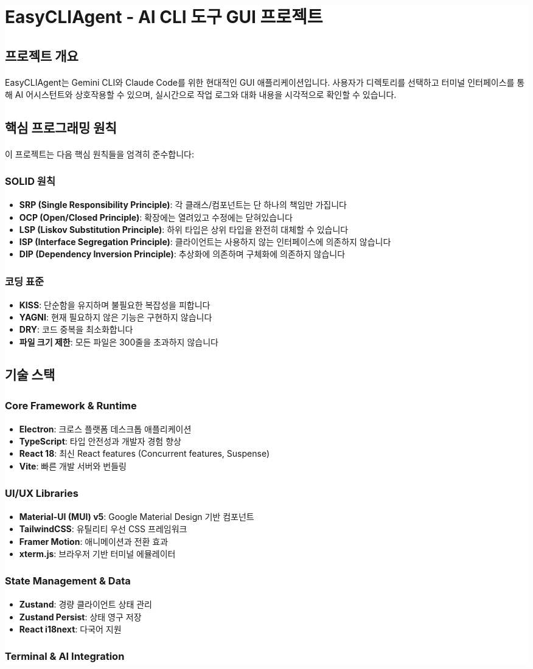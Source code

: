 # EasyCLIAgent - AI CLI 도구 GUI 프로젝트

## 프로젝트 개요

EasyCLIAgent는 Gemini CLI와 Claude Code를 위한 현대적인 GUI 애플리케이션입니다. 사용자가 디렉토리를 선택하고 터미널 인터페이스를 통해 AI 어시스턴트와 상호작용할 수 있으며, 실시간으로 작업 로그와 대화 내용을 시각적으로 확인할 수 있습니다.

## 핵심 프로그래밍 원칙

이 프로젝트는 다음 핵심 원칙들을 엄격히 준수합니다:

### SOLID 원칙

- **SRP (Single Responsibility Principle)**: 각 클래스/컴포넌트는 단 하나의 책임만 가집니다
- **OCP (Open/Closed Principle)**: 확장에는 열려있고 수정에는 닫혀있습니다
- **LSP (Liskov Substitution Principle)**: 하위 타입은 상위 타입을 완전히 대체할 수 있습니다
- **ISP (Interface Segregation Principle)**: 클라이언트는 사용하지 않는 인터페이스에 의존하지 않습니다
- **DIP (Dependency Inversion Principle)**: 추상화에 의존하며 구체화에 의존하지 않습니다

### 코딩 표준

- **KISS**: 단순함을 유지하며 불필요한 복잡성을 피합니다
- **YAGNI**: 현재 필요하지 않은 기능은 구현하지 않습니다
- **DRY**: 코드 중복을 최소화합니다
- **파일 크기 제한**: 모든 파일은 300줄을 초과하지 않습니다

## 기술 스택

### Core Framework & Runtime

- **Electron**: 크로스 플랫폼 데스크톱 애플리케이션
- **TypeScript**: 타입 안전성과 개발자 경험 향상
- **React 18**: 최신 React features (Concurrent features, Suspense)
- **Vite**: 빠른 개발 서버와 번들링

### UI/UX Libraries

- **Material-UI (MUI) v5**: Google Material Design 기반 컴포넌트
- **TailwindCSS**: 유틸리티 우선 CSS 프레임워크
- **Framer Motion**: 애니메이션과 전환 효과
- **xterm.js**: 브라우저 기반 터미널 에뮬레이터

### State Management & Data

- **Zustand**: 경량 클라이언트 상태 관리
- **Zustand Persist**: 상태 영구 저장
- **React i18next**: 다국어 지원

### Terminal & AI Integration
